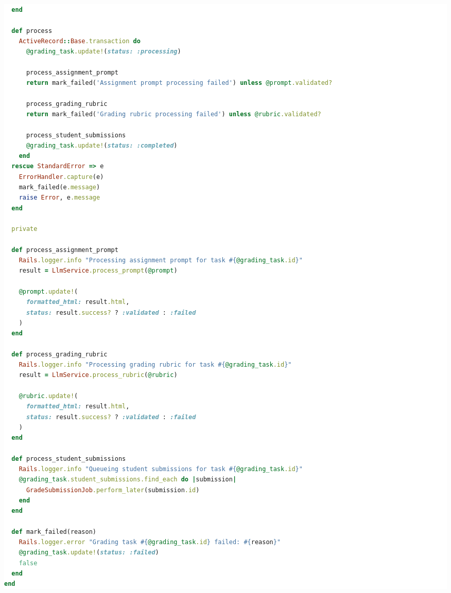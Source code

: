 ```ruby
  end

  def process
    ActiveRecord::Base.transaction do
      @grading_task.update!(status: :processing)

      process_assignment_prompt
      return mark_failed('Assignment prompt processing failed') unless @prompt.validated?

      process_grading_rubric
      return mark_failed('Grading rubric processing failed') unless @rubric.validated?

      process_student_submissions
      @grading_task.update!(status: :completed)
    end
  rescue StandardError => e
    ErrorHandler.capture(e)
    mark_failed(e.message)
    raise Error, e.message
  end

  private

  def process_assignment_prompt
    Rails.logger.info "Processing assignment prompt for task #{@grading_task.id}"
    result = LlmService.process_prompt(@prompt)
    
    @prompt.update!(
      formatted_html: result.html,
      status: result.success? ? :validated : :failed
    )
  end

  def process_grading_rubric
    Rails.logger.info "Processing grading rubric for task #{@grading_task.id}"
    result = LlmService.process_rubric(@rubric)
    
    @rubric.update!(
      formatted_html: result.html,
      status: result.success? ? :validated : :failed
    )
  end

  def process_student_submissions
    Rails.logger.info "Queueing student submissions for task #{@grading_task.id}"
    @grading_task.student_submissions.find_each do |submission|
      GradeSubmissionJob.perform_later(submission.id)
    end
  end

  def mark_failed(reason)
    Rails.logger.error "Grading task #{@grading_task.id} failed: #{reason}"
    @grading_task.update!(status: :failed)
    false
  end
end
```
